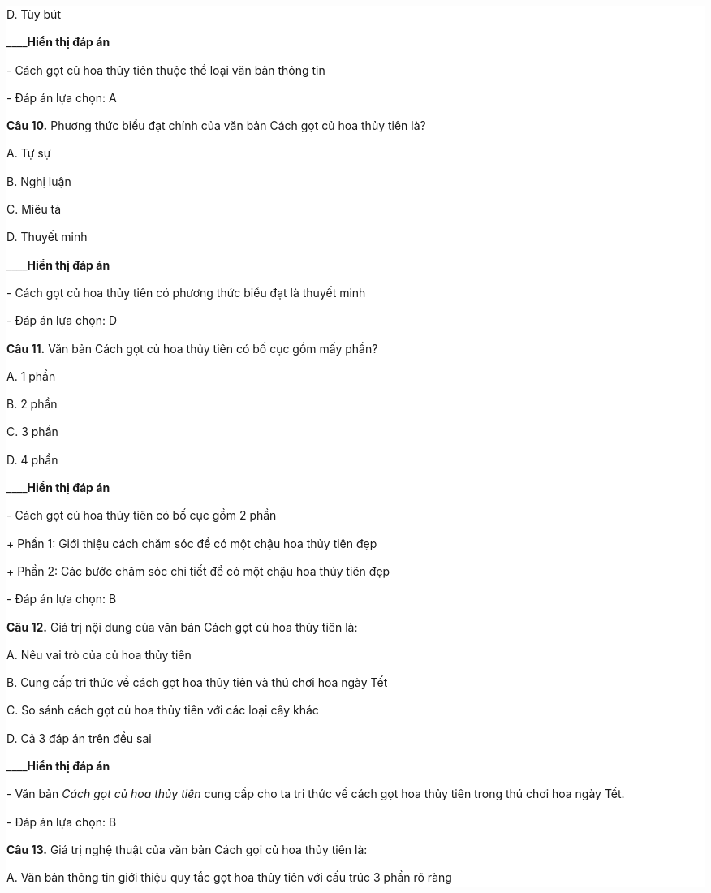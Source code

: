 D. Tùy bút

____**Hiển thị đáp án**

\- Cách gọt củ hoa thủy tiên thuộc thể loại văn bản thông tin 

\- Đáp án lựa chọn: A

**Câu 10.** Phương thức biểu đạt chính của văn bản Cách gọt củ hoa thủy tiên là?

A. Tự sự

B. Nghị luận

C. Miêu tả

D. Thuyết minh

____**Hiển thị đáp án**

\- Cách gọt củ hoa thủy tiên có phương thức biểu đạt là thuyết minh

\- Đáp án lựa chọn: D

**Câu 11.** Văn bản Cách gọt củ hoa thủy tiên có bố cục gồm mấy phần?

A. 1 phần

B. 2 phần

C. 3 phần

D. 4 phần

____**Hiển thị đáp án**

\- Cách gọt củ hoa thủy tiên có bố cục gồm 2 phần

\+ Phần 1: Giới thiệu cách chăm sóc để có một chậu hoa thủy tiên đẹp

\+ Phần 2: Các bước chăm sóc chi tiết để có một chậu hoa thủy tiên đẹp

\- Đáp án lựa chọn: B

**Câu 12.** Giá trị nội dung của văn bản Cách gọt củ hoa thủy tiên là:

A. Nêu vai trò của củ hoa thủy tiên

B. Cung cấp tri thức về cách gọt hoa thủy tiên và thú chơi hoa ngày Tết

C. So sánh cách gọt củ hoa thủy tiên với các loại cây khác

D. Cả 3 đáp án trên đều sai

____**Hiển thị đáp án**

\- Văn bản  _Cách gọt củ hoa thủy tiên_ cung cấp cho ta tri thức về cách gọt hoa thủy tiên trong thú chơi hoa ngày Tết.

\- Đáp án lựa chọn: B

**Câu 13.** Giá trị nghệ thuật của văn bản Cách gọi củ hoa thủy tiên là:

A. Văn bản thông tin giới thiệu quy tắc gọt hoa thủy tiên với cấu trúc 3 phần rõ ràng
